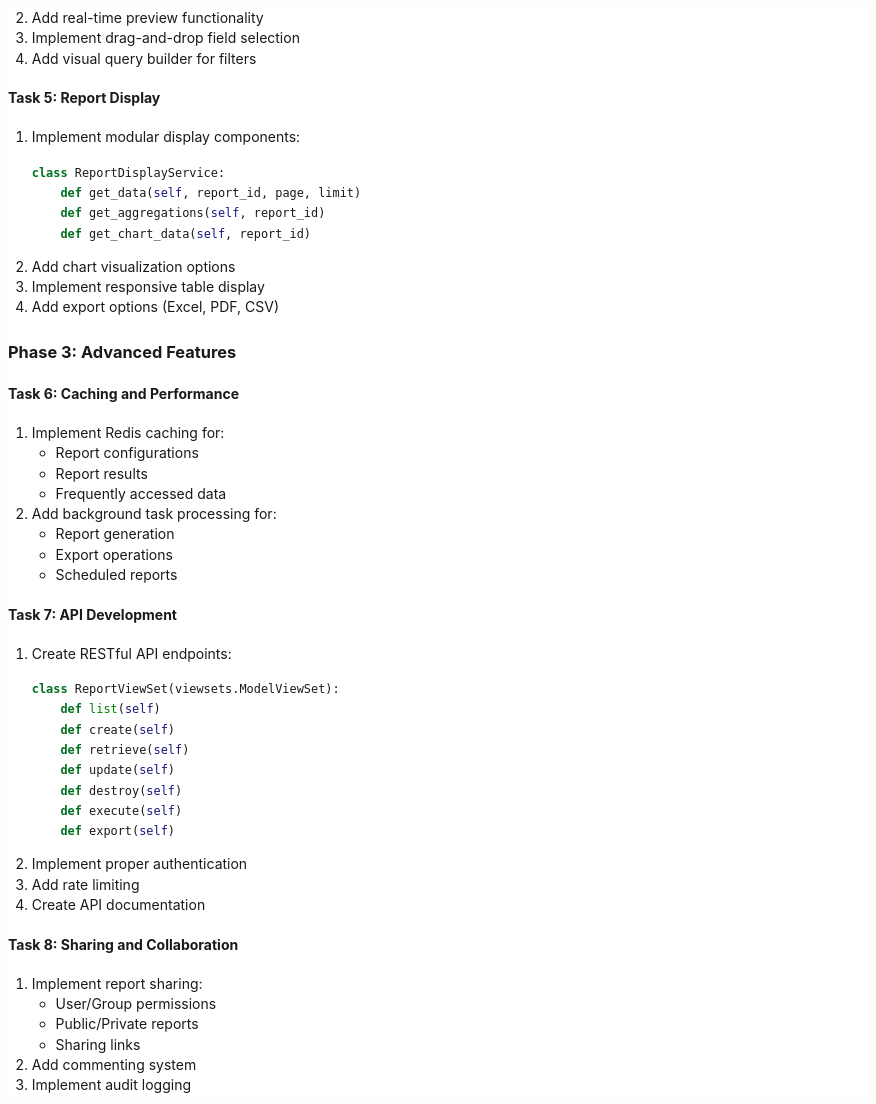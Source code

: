 2. Add real-time preview functionality
3. Implement drag-and-drop field selection
4. Add visual query builder for filters

#### Task 5: Report Display
1. Implement modular display components:
   ```python
   class ReportDisplayService:
       def get_data(self, report_id, page, limit)
       def get_aggregations(self, report_id)
       def get_chart_data(self, report_id)
   ```
2. Add chart visualization options
3. Implement responsive table display
4. Add export options (Excel, PDF, CSV)

### Phase 3: Advanced Features

#### Task 6: Caching and Performance
1. Implement Redis caching for:
   - Report configurations
   - Report results
   - Frequently accessed data
2. Add background task processing for:
   - Report generation
   - Export operations
   - Scheduled reports

#### Task 7: API Development
1. Create RESTful API endpoints:
   ```python
   class ReportViewSet(viewsets.ModelViewSet):
       def list(self)
       def create(self)
       def retrieve(self)
       def update(self)
       def destroy(self)
       def execute(self)
       def export(self)
   ```
2. Implement proper authentication
3. Add rate limiting
4. Create API documentation

#### Task 8: Sharing and Collaboration
1. Implement report sharing:
   - User/Group permissions
   - Public/Private reports
   - Sharing links
2. Add commenting system
3. Implement audit logging

